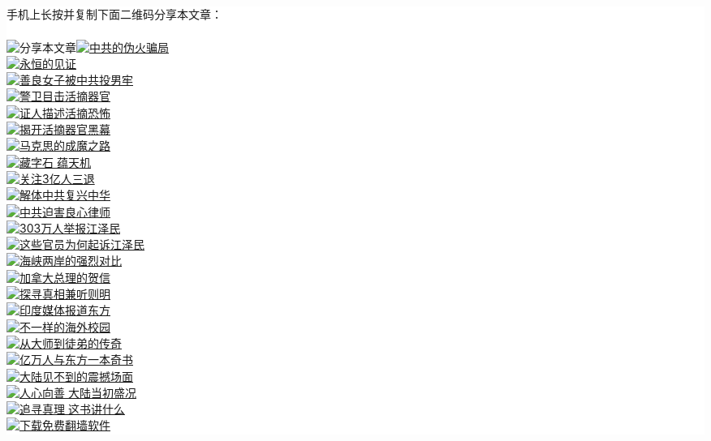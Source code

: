 ####
手机上长按并复制下面二维码分享本文章：<br><br><img src="http://www.hehaibao.com/qr/index.php?m=1&e=L&p=10&t=&d=https://github.com/asdfghy6/djy/blob/master/gb/19/8/22/n11471211.md%231" title="分享本文章"></td><td VALIGN=TOP><a href="https://github.com/asdfghy6/djy/blob/master/gb/16/1/21/n4622075.md?dfh#1" target="_blank"><img src="https://raw.githubusercontent.com/asdfghy6/djy/master/gb/300/wei-f1.jpg" title="中共的伪火骗局"  alt="中共的伪火骗局"></a><br><a href="https://github.com/asdfghy6/yh/blob/master/README.md?dfh#1" target="_blank"><img src="https://raw.githubusercontent.com/asdfghy6/djy/master/gb/300/yong-h.jpg" title="永恒的见证"  alt="永恒的见证"></a><br><a href="https://github.com/asdfghy6/djy/blob/master/gb/13/9/29/n3974789.md?dfh#1" target="_blank"><img src="https://raw.githubusercontent.com/asdfghy6/djy/master/gb/300/shang-lnz.jpg" title="善良女子被中共投男牢"  alt="善良女子被中共投男牢"></a><br><a href="https://github.com/asdfghy6/djy/blob/master/gb/16/3/16/n4663449.md?dfh#1" target="_blank"><img src="https://raw.githubusercontent.com/asdfghy6/djy/master/gb/300/huo-z3.jpg" title="警卫目击活摘器官"  alt="警卫目击活摘器官"></a><br><a href="https://github.com/asdfghy6/djy/blob/master/gb/16/8/7/n8177641.md?dfh#1" target="_blank"><img src="https://raw.githubusercontent.com/asdfghy6/djy/master/gb/300/huo-z4.jpg" title="证人描述活摘恐怖"  alt="证人描述活摘恐怖"></a><br><a href="https://github.com/asdfghy6/djy/blob/master/gb/10/4/19/n2881569.md?dfh#1" target="_blank"><img src="https://raw.githubusercontent.com/asdfghy6/djy/master/gb/300/huo-z1.jpg" title="揭开活摘器官黑幕"  alt="揭开活摘器官黑幕"></a><br><a href="https://github.com/asdfghy6/djy/blob/master/gb/10/11/7/n3077476.md?dfh#1" target="_blank"><img src="https://raw.githubusercontent.com/asdfghy6/djy/master/gb/300/ma-ks.jpg" title="马克思的成魔之路"  alt="马克思的成魔之路"></a><br><a href="https://github.com/asdfghy6/djy/blob/master/gb/14/6/9/n4173977.md?dfh#1" target="_blank"><img src="https://raw.githubusercontent.com/asdfghy6/djy/master/gb/300/chang-zs.jpg" title="藏字石 蕴天机"  alt="藏字石 蕴天机"></a><br><a href="https://github.com/asdfghy6/djy/blob/master/gb/18/5/10/n10381511.md?dfh#1" target="_blank"><img src="https://raw.githubusercontent.com/asdfghy6/djy/master/gb/300/st1.jpg" title="关注3亿人三退"  alt="关注3亿人三退"></a><br><a href="https://github.com/asdfghy6/djy/blob/master/gb/18/3/21/n10237682.md?dfh#1" target="_blank"><img src="https://raw.githubusercontent.com/asdfghy6/djy/master/gb/300/jie-t.jpg" title="解体中共复兴中华"  alt="解体中共复兴中华"></a><br><a href="https://github.com/asdfghy6/djy/blob/master/gb/9/2/9/n2422991.md?dfh#1" target="_blank"><img src="https://raw.githubusercontent.com/asdfghy6/djy/master/gb/300/gao-zs.jpg" title="中共迫害良心律师"  alt="中共迫害良心律师"></a><br><a href="https://github.com/asdfghy6/djy/blob/master/gb/18/12/9/n10900044.md?dfh#1" target="_blank"><img src="https://raw.githubusercontent.com/asdfghy6/djy/master/gb/300/sj1.jpg" title="303万人举报江泽民"  alt="303万人举报江泽民"></a><br><a href="https://github.com/asdfghy6/djy/blob/master/gb/18/8/28/n10672014.md?dfh#1" target="_blank"><img src="https://raw.githubusercontent.com/asdfghy6/djy/master/gb/300/sj2.jpg" title="这些官员为何起诉江泽民"  alt="这些官员为何起诉江泽民"></a><br><a href="https://github.com/asdfghy6/djy/blob/master/gb/8/12/18/n2367165.md?dfh#1" target="_blank"><img src="https://raw.githubusercontent.com/asdfghy6/djy/master/gb/300/liangan.jpg" title="海峡两岸的强烈对比"  alt="海峡两岸的强烈对比"></a><br><a href="https://github.com/asdfghy6/djy/blob/master/gb/15/5/5/n4427238.md?dfh#1" target="_blank"><img src="https://raw.githubusercontent.com/asdfghy6/djy/master/gb/300/jia-ndzl.jpg" title="加拿大总理的贺信"  alt="加拿大总理的贺信"></a><br><a href="https://github.com/asdfghy6/djy/blob/master/gb/11/6/17/n3289382.md?dfh#1" target="_blank">
<img src="https://raw.githubusercontent.com/asdfghy6/djy/master/gb/300/xiao-wd.jpg" title="探寻真相兼听则明"  alt="探寻真相兼听则明"></a><br><a href="https://github.com/asdfghy6/djy/blob/master/gb/18/10/27/n10812623.md?dfh#1" target="_blank"><img src="https://raw.githubusercontent.com/asdfghy6/djy/master/gb/300/yindu.jpg" title="印度媒体报道东方"  alt="印度媒体报道东方"></a><br><a href="https://github.com/asdfghy6/djy/blob/master/gb/18/6/9/n10469652.md?dfh#1" target="_blank"><img src="https://raw.githubusercontent.com/asdfghy6/djy/master/gb/300/xie-j.jpg" title="不一样的海外校园"  alt="不一样的海外校园"></a><br><a href="https://github.com/asdfghy6/djy/blob/master/gb/7/4/5/n1669415.md?dfh#1" target="_blank"><img src="https://raw.githubusercontent.com/asdfghy6/djy/master/gb/300/li-up.jpg" title="从大师到徒弟的传奇"  alt="从大师到徒弟的传奇"></a><br><a href="https://github.com/asdfghy6/djy/blob/master/gb/17/5/26/n9191512.md?dfh#1" target="_blank"><img src="https://raw.githubusercontent.com/asdfghy6/djy/master/gb/300/zfl2.jpg" title="亿万人与东方一本奇书"  alt="亿万人与东方一本奇书"></a><br><a href="https://github.com/asdfghy6/djy/blob/master/gb/13/11/27/n4020290.md?dfh#1" target="_blank"><img src="https://raw.githubusercontent.com/asdfghy6/djy/master/gb/300/zhen-h.jpg" title="大陆见不到的震撼场面"  alt="大陆见不到的震撼场面"></a><br><a href="https://github.com/asdfghy6/djy/blob/master/gb/15/7/17/n4482910.md?dfh#1" target="_blank"><img src="https://raw.githubusercontent.com/asdfghy6/djy/master/gb/300/dalu-sk.jpg" title="人心向善 大陆当初盛况"  alt="人心向善 大陆当初盛况"></a><br><a href="https://github.com/asdfghy6/djy/blob/master/gb/9/10/15/n2689419.md?dfh#1" target="_blank"><img src="https://raw.githubusercontent.com/asdfghy6/djy/master/gb/300/zfl1.jpg" title="追寻真理 这书讲什么"  alt="追寻真理 这书讲什么"></a><br><a href="https://github.com/asdfghy6/fq/blob/master/README.md?dfh#1" target="_blank"><img src="https://raw.githubusercontent.com/asdfghy6/djy/master/gb/300/fq1.jpg" title="下载免费翻墙软件"  alt="下载免费翻墙软件"></a><br></td></tr></table>
